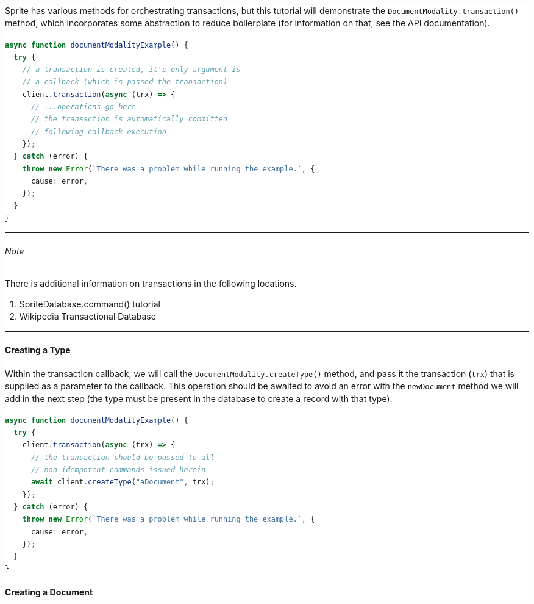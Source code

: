 Sprite has various methods for orchestrating transactions, but this tutorial will demonstrate the `DocumentModality.transaction()` method, which incorporates some abstraction to reduce boilerplate (for information on that, see the [API documentation](/classes/DocumentModality/transaction.html)).

```ts
async function documentModalityExample() {
  try {
    // a transaction is created, it's only argument is
    // a callback (which is passed the transaction)
    client.transaction(async (trx) => {
      // ...operations go here
      // the transaction is automatically committed
      // following callback execution
    });
  } catch (error) {
    throw new Error(`There was a problem while running the example.`, {
      cause: error,
    });
  }
}
```
---
###### Note

There is additional information on transactions in the following locations.

1. SpriteDatabase.command() tutorial
2. Wikipedia Transactional Database

---

<h4 id="createDatabase">Creating a Type</h4>

Within the transaction callback, we will call the `DocumentModality.createType()` method, and pass it the transaction (`trx`) that is supplied as a parameter to the callback. This operation should be awaited to avoid an error with the `newDocument` method we will add in the next step (the type must be present in the database to create a record with that type).

```ts
async function documentModalityExample() {
  try {
    client.transaction(async (trx) => {
      // the transaction should be passed to all
      // non-idempotent commands issued herein
      await client.createType("aDocument", trx);
    });
  } catch (error) {
    throw new Error(`There was a problem while running the example.`, {
      cause: error,
    });
  }
}
```

<h4 id="newDocument">Creating a Document</h4>
